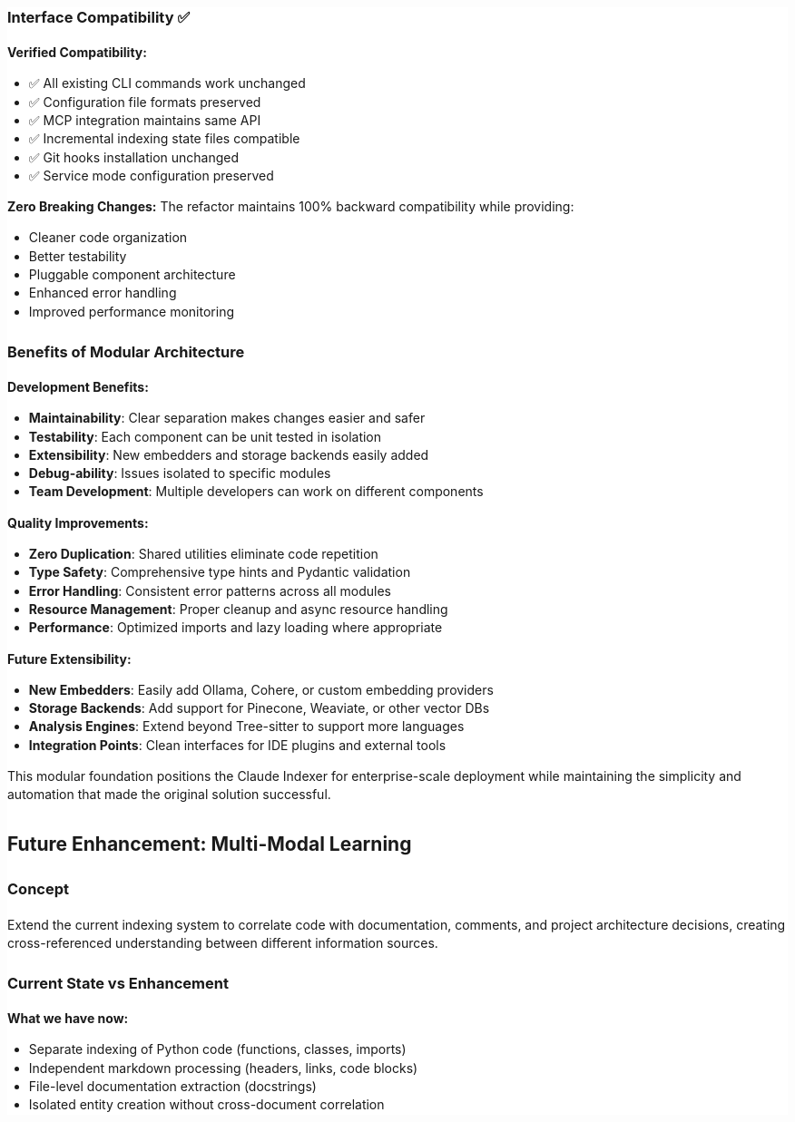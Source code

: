 ### Interface Compatibility ✅

**Verified Compatibility:**
- ✅ All existing CLI commands work unchanged
- ✅ Configuration file formats preserved
- ✅ MCP integration maintains same API
- ✅ Incremental indexing state files compatible
- ✅ Git hooks installation unchanged
- ✅ Service mode configuration preserved

**Zero Breaking Changes:**
The refactor maintains 100% backward compatibility while providing:
- Cleaner code organization
- Better testability
- Pluggable component architecture
- Enhanced error handling
- Improved performance monitoring

### Benefits of Modular Architecture

**Development Benefits:**
- **Maintainability**: Clear separation makes changes easier and safer
- **Testability**: Each component can be unit tested in isolation
- **Extensibility**: New embedders and storage backends easily added
- **Debug-ability**: Issues isolated to specific modules
- **Team Development**: Multiple developers can work on different components

**Quality Improvements:**
- **Zero Duplication**: Shared utilities eliminate code repetition
- **Type Safety**: Comprehensive type hints and Pydantic validation
- **Error Handling**: Consistent error patterns across all modules
- **Resource Management**: Proper cleanup and async resource handling
- **Performance**: Optimized imports and lazy loading where appropriate

**Future Extensibility:**
- **New Embedders**: Easily add Ollama, Cohere, or custom embedding providers
- **Storage Backends**: Add support for Pinecone, Weaviate, or other vector DBs
- **Analysis Engines**: Extend beyond Tree-sitter to support more languages
- **Integration Points**: Clean interfaces for IDE plugins and external tools

This modular foundation positions the Claude Indexer for enterprise-scale deployment while maintaining the simplicity and automation that made the original solution successful.

## Future Enhancement: Multi-Modal Learning

### Concept
Extend the current indexing system to correlate code with documentation, comments, and project architecture decisions, creating cross-referenced understanding between different information sources.

### Current State vs Enhancement

**What we have now:**
- Separate indexing of Python code (functions, classes, imports)
- Independent markdown processing (headers, links, code blocks)
- File-level documentation extraction (docstrings)
- Isolated entity creation without cross-document correlation
